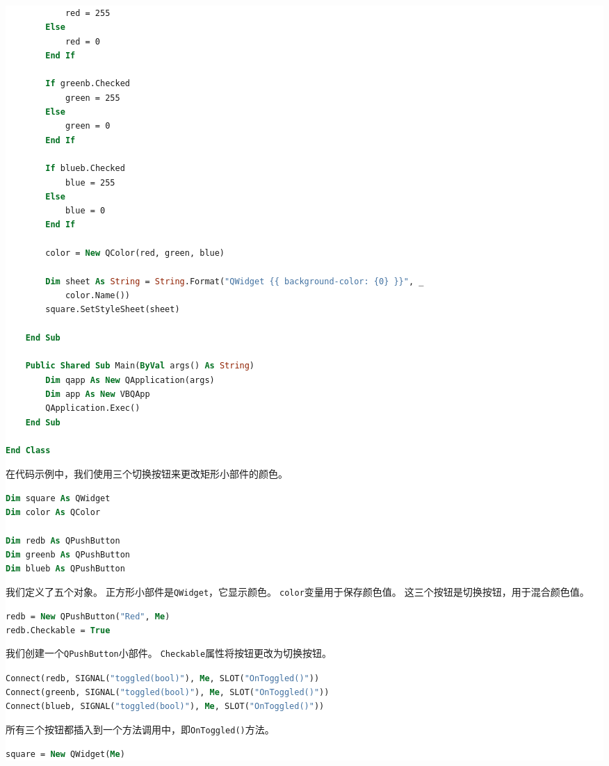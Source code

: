 ```vb
            red = 255
        Else 
            red = 0
        End If

        If greenb.Checked
            green = 255
        Else 
            green = 0
        End If

        If blueb.Checked
            blue = 255
        Else 
            blue = 0
        End If

        color = New QColor(red, green, blue)

        Dim sheet As String = String.Format("QWidget {{ background-color: {0} }}", _
            color.Name())
        square.SetStyleSheet(sheet)

    End Sub

    Public Shared Sub Main(ByVal args() As String)
        Dim qapp As New QApplication(args)
        Dim app As New VBQApp
        QApplication.Exec()
    End Sub

End Class

```

在代码示例中，我们使用三个切换按钮来更改矩形小部件的颜色。

```vb
Dim square As QWidget
Dim color As QColor

Dim redb As QPushButton
Dim greenb As QPushButton
Dim blueb As QPushButton

```

我们定义了五个对象。 正方形小部件是`QWidget`，它显示颜色。 `color`变量用于保存颜色值。 这三个按钮是切换按钮，用于混合颜色值。

```vb
redb = New QPushButton("Red", Me)
redb.Checkable = True

```

我们创建一个`QPushButton`小部件。 `Checkable`属性将按钮更改为切换按钮。

```vb
Connect(redb, SIGNAL("toggled(bool)"), Me, SLOT("OnToggled()"))
Connect(greenb, SIGNAL("toggled(bool)"), Me, SLOT("OnToggled()"))
Connect(blueb, SIGNAL("toggled(bool)"), Me, SLOT("OnToggled()"))

```

所有三个按钮都插入到一个方法调用中，即`OnToggled()`方法。

```vb
square = New QWidget(Me)
```